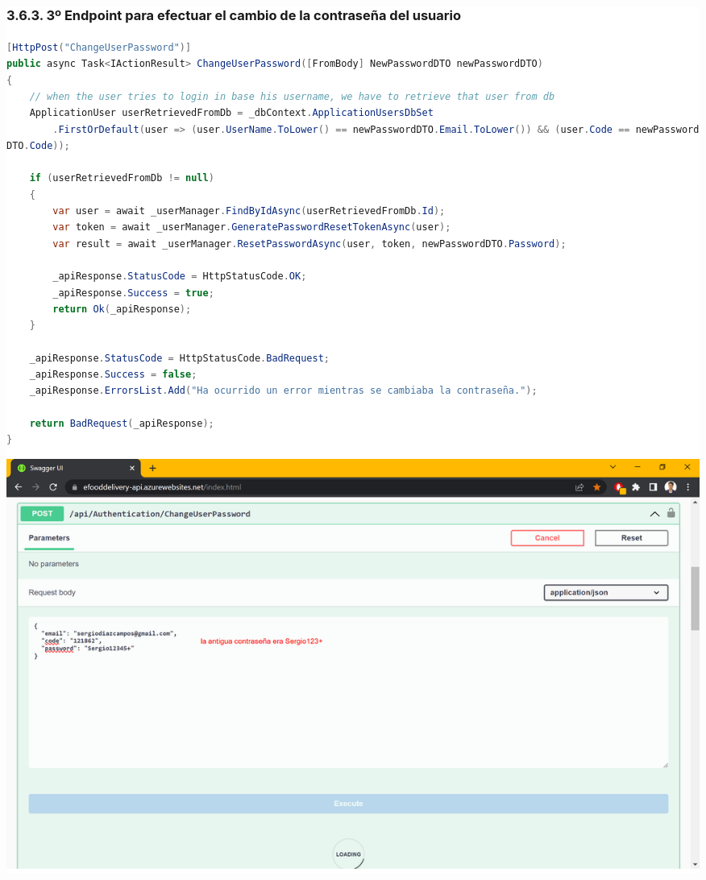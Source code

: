 ### 3.6.3. 3º Endpoint para efectuar el cambio de la contraseña del usuario

```cs
[HttpPost("ChangeUserPassword")]
public async Task<IActionResult> ChangeUserPassword([FromBody] NewPasswordDTO newPasswordDTO)
{
    // when the user tries to login in base his username, we have to retrieve that user from db
    ApplicationUser userRetrievedFromDb = _dbContext.ApplicationUsersDbSet
        .FirstOrDefault(user => (user.UserName.ToLower() == newPasswordDTO.Email.ToLower()) && (user.Code == newPasswordDTO.Code));

    if (userRetrievedFromDb != null)
    {
        var user = await _userManager.FindByIdAsync(userRetrievedFromDb.Id);
        var token = await _userManager.GeneratePasswordResetTokenAsync(user);
        var result = await _userManager.ResetPasswordAsync(user, token, newPasswordDTO.Password);

        _apiResponse.StatusCode = HttpStatusCode.OK;
        _apiResponse.Success = true;
        return Ok(_apiResponse);
    }

    _apiResponse.StatusCode = HttpStatusCode.BadRequest;
    _apiResponse.Success = false;
    _apiResponse.ErrorsList.Add("Ha ocurrido un error mientras se cambiaba la contraseña.");

    return BadRequest(_apiResponse);
}
```

![](./img/111.png)